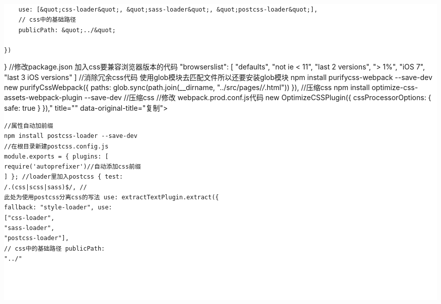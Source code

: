         use: [&quot;css-loader&quot;, &quot;sass-loader&quot;, &quot;postcss-loader&quot;],
        // css中的基础路径
        publicPath: &quot;../&quot;

    })
}
//修改package.json 加入css要兼容浏览器版本的代码
&quot;browserslist&quot;: [
    &quot;defaults&quot;,
    &quot;not ie < 11&quot;,
    &quot;last 2 versions&quot;,
    &quot;> 1%&quot;,
    &quot;iOS 7&quot;,
    &quot;last 3 iOS versions&quot;
]
//消除冗余css代码 使用glob模块去匹配文件所以还要安装glob模块
npm install purifycss-webpack --save-dev 
new purifyCssWebpack({
    paths: glob.sync(path.join(__dirname, &quot;../src/pages/*/*.html&quot;))
}),
//压缩css
npm install optimize-css-assets-webpack-plugin --save-dev 
//压缩css
//修改 webpack.prod.conf.js代码
new OptimizeCSSPlugin({
    cssProcessorOptions: {
        safe: true
    }
})," title="" data-original-title="复制"></span>
      <span type="button" class="saveToNote code-tool" data-toggle="tooltip" data-placement="top" title="" data-original-title="放进笔记"></span>
      </div>
      </div><pre class="hljs processing"><code><span class="hljs-comment">//属性自动加前缀</span>
npm install postcss-loader --<span class="hljs-built_in">save</span>-dev 
<span class="hljs-comment">//在根目录新建postcss.config.js</span>
module.exports = {
    plugins: [
        require(<span class="hljs-string">'autoprefixer'</span>)<span class="hljs-comment">//自动添加css前缀</span>
    ]
};
<span class="hljs-comment">//loader里加入postcss</span>
{
    test: /\.(css|scss|sass)$/,
    <span class="hljs-comment">// 此处为使用postcss分离css的写法</span>
    use: extractTextPlugin.extract({
        fallback: <span class="hljs-string">"style-loader"</span>,
        use: [<span class="hljs-string">"css-loader"</span>, <span class="hljs-string">"sass-loader"</span>, <span class="hljs-string">"postcss-loader"</span>],
        <span class="hljs-comment">// css中的基础路径</span>
        publicPath: <span class="hljs-string">"../"</span>
